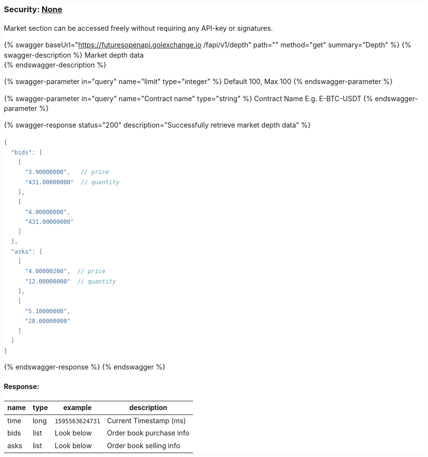 ### Security: [None](https://exdocs.gitbook.io/v/general-info#jie-kou-jian-quan-lei-xing)​ <a href="#an-quan-lei-xing-none-1" id="an-quan-lei-xing-none-1"></a>

Market section can be accessed freely without requiring any API-key or signatures.

{% swagger baseUrl="https://futuresopenapi.golexchange.io /fapi/v1/depth" path="" method="get" summary="Depth" %}
{% swagger-description %}
Market depth data  
{% endswagger-description %}

{% swagger-parameter in="query" name="limit" type="integer" %}
Default 100, Max 100
{% endswagger-parameter %}

{% swagger-parameter in="query" name="Contract name" type="string" %}
Contract Name E.g. E-BTC-USDT
{% endswagger-parameter %}

{% swagger-response status="200" description="Successfully retrieve market depth data" %}
```java
{
  "bids": [
    [
      "3.90000000",   // price
      "431.00000000"  // quantity
    ],
    [
      "4.00000000",
      "431.00000000"
    ]
  ],
  "asks": [
    [
      "4.00000200",  // price
      "12.00000000"  // quantity
    ],
    [
      "5.10000000",
      "28.00000000"
    ]
  ]
}
```
{% endswagger-response %}
{% endswagger %}



#### Response: <a href="#response-2" id="response-2"></a>

| name | type | example         | description              |
| ---- | ---- | --------------- | ------------------------ |
| time | long | `1595563624731` | Current Timestamp  (ms)  |
| bids | list | Look below      | Order book purchase info |
| asks | list | Look below      | Order book selling info  |
